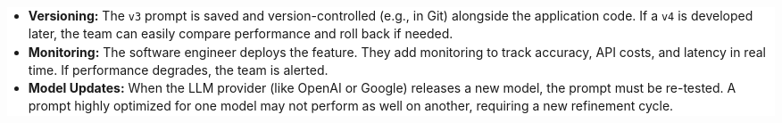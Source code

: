 
  * **Versioning:** The `v3` prompt is saved and version-controlled (e.g., in Git) alongside the application code. If a `v4` is developed later, the team can easily compare performance and roll back if needed.
  * **Monitoring:** The software engineer deploys the feature. They add monitoring to track accuracy, API costs, and latency in real time. If performance degrades, the team is alerted.
  * **Model Updates:** When the LLM provider (like OpenAI or Google) releases a new model, the prompt must be re-tested. A prompt highly optimized for one model may not perform as well on another, requiring a new refinement cycle.
